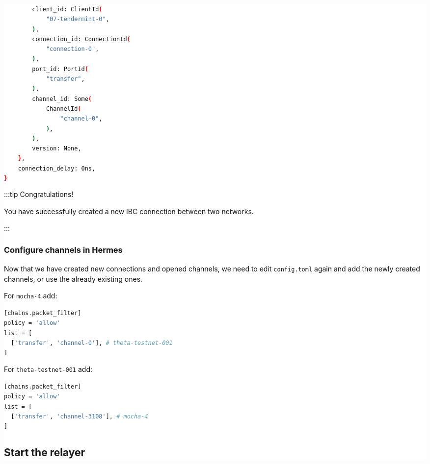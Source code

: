 ```bash
        client_id: ClientId(
            "07-tendermint-0",
        ),
        connection_id: ConnectionId(
            "connection-0",
        ),
        port_id: PortId(
            "transfer",
        ),
        channel_id: Some(
            ChannelId(
                "channel-0",
            ),
        ),
        version: None,
    },
    connection_delay: 0ns,
}
```

:::tip Congratulations!

You have successfully created a new IBC connection between two networks.

:::

### Configure channels in Hermes

Now that we have created new connections and opened channels, we need to
edit `config.toml` again and add the newly created channels, or use the
already existing ones.

For `mocha-4` add:

```bash
[chains.packet_filter]
policy = 'allow'
list = [
  ['transfer', 'channel-0'], # theta-testnet-001
]
```

For `theta-testnet-001` add:

```bash
[chains.packet_filter]
policy = 'allow'
list = [
  ['transfer', 'channel-3108'], # mocha-4
]
```

## Start the relayer
